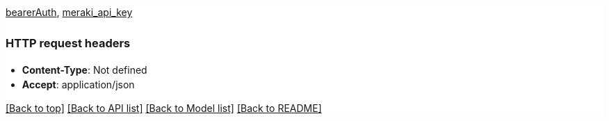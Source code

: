 [bearerAuth](../README.md#bearerAuth), [meraki_api_key](../README.md#meraki_api_key)

### HTTP request headers

- **Content-Type**: Not defined
- **Accept**: application/json

[[Back to top]](#) [[Back to API list]](../README.md#documentation-for-api-endpoints)
[[Back to Model list]](../README.md#documentation-for-models)
[[Back to README]](../README.md)

